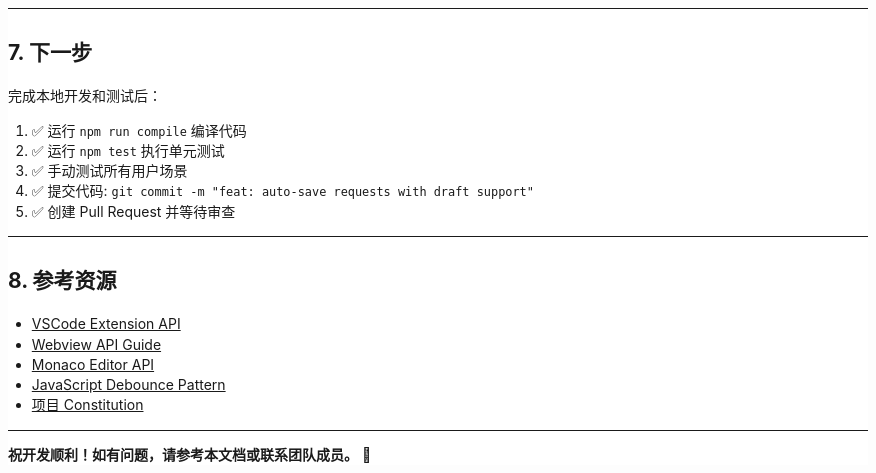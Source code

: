 ```typescript
```

---

## 7. 下一步

完成本地开发和测试后：

1. ✅ 运行 `npm run compile` 编译代码
2. ✅ 运行 `npm test` 执行单元测试
3. ✅ 手动测试所有用户场景
4. ✅ 提交代码: `git commit -m "feat: auto-save requests with draft support"`
5. ✅ 创建 Pull Request 并等待审查

---

## 8. 参考资源

- [VSCode Extension API](https://code.visualstudio.com/api)
- [Webview API Guide](https://code.visualstudio.com/api/extension-guides/webview)
- [Monaco Editor API](https://microsoft.github.io/monaco-editor/api/index.html)
- [JavaScript Debounce Pattern](https://davidwalsh.name/javascript-debounce-function)
- [项目 Constitution](./../../../.specify/memory/constitution.md)

---

**祝开发顺利！如有问题，请参考本文档或联系团队成员。** 🚀

